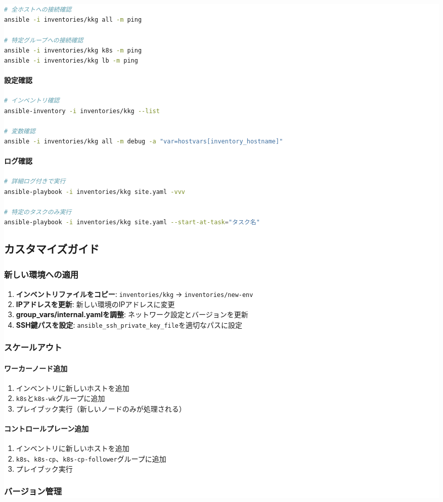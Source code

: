 ```bash
# 全ホストへの接続確認
ansible -i inventories/kkg all -m ping

# 特定グループへの接続確認
ansible -i inventories/kkg k8s -m ping
ansible -i inventories/kkg lb -m ping
```

#### 設定確認

```bash
# インベントリ確認
ansible-inventory -i inventories/kkg --list

# 変数確認
ansible -i inventories/kkg all -m debug -a "var=hostvars[inventory_hostname]"
```

#### ログ確認

```bash
# 詳細ログ付きで実行
ansible-playbook -i inventories/kkg site.yaml -vvv

# 特定のタスクのみ実行
ansible-playbook -i inventories/kkg site.yaml --start-at-task="タスク名"
```

## カスタマイズガイド

### 新しい環境への適用

1. **インベントリファイルをコピー**: `inventories/kkg` → `inventories/new-env`
2. **IPアドレスを更新**: 新しい環境のIPアドレスに変更
3. **group_vars/internal.yamlを調整**: ネットワーク設定とバージョンを更新
4. **SSH鍵パスを設定**: `ansible_ssh_private_key_file`を適切なパスに設定

### スケールアウト

#### ワーカーノード追加

1. インベントリに新しいホストを追加
2. `k8s`と`k8s-wk`グループに追加
3. プレイブック実行（新しいノードのみが処理される）

#### コントロールプレーン追加

1. インベントリに新しいホストを追加
2. `k8s`、`k8s-cp`、`k8s-cp-follower`グループに追加
3. プレイブック実行

### バージョン管理
